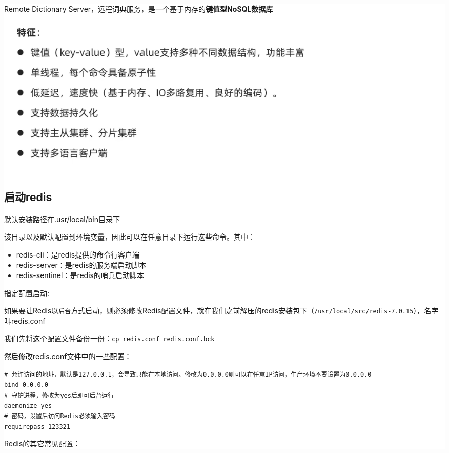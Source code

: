 Remote Dictionary Server，远程词典服务，是一个基于内存的**键值型NoSQL数据库**

<img src="../assets/屏幕截图 2025-04-11 100312.png" alt="屏幕截图 2025-04-11 100312" style="zoom:75%;" />



## 启动redis

默认安装路径在.usr/local/bin目录下

该目录以及默认配置到环境变量，因此可以在任意目录下运行这些命令。其中：

- redis-cli：是redis提供的命令行客户端
- redis-server：是redis的服务端启动脚本
- redis-sentinel：是redis的哨兵启动脚本



指定配置启动:

如果要让Redis以`后台`方式启动，则必须修改Redis配置文件，就在我们之前解压的redis安装包下（`/usr/local/src/redis-7.0.15`），名字叫redis.conf

我们先将这个配置文件备份一份：`cp redis.conf redis.conf.bck`

然后修改redis.conf文件中的一些配置：

```properties
# 允许访问的地址，默认是127.0.0.1，会导致只能在本地访问。修改为0.0.0.0则可以在任意IP访问，生产环境不要设置为0.0.0.0
bind 0.0.0.0
# 守护进程，修改为yes后即可后台运行
daemonize yes 
# 密码，设置后访问Redis必须输入密码
requirepass 123321
```



Redis的其它常见配置：
